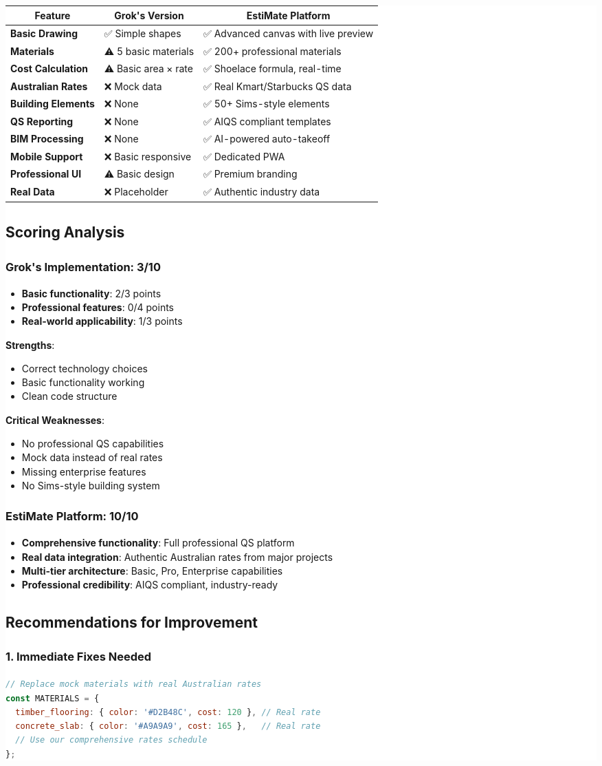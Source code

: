 | Feature | Grok's Version | EstiMate Platform |
|---------|---------------|-------------------|
| **Basic Drawing** | ✅ Simple shapes | ✅ Advanced canvas with live preview |
| **Materials** | ⚠️ 5 basic materials | ✅ 200+ professional materials |
| **Cost Calculation** | ⚠️ Basic area × rate | ✅ Shoelace formula, real-time |
| **Australian Rates** | ❌ Mock data | ✅ Real Kmart/Starbucks QS data |
| **Building Elements** | ❌ None | ✅ 50+ Sims-style elements |
| **QS Reporting** | ❌ None | ✅ AIQS compliant templates |
| **BIM Processing** | ❌ None | ✅ AI-powered auto-takeoff |
| **Mobile Support** | ❌ Basic responsive | ✅ Dedicated PWA |
| **Professional UI** | ⚠️ Basic design | ✅ Premium branding |
| **Real Data** | ❌ Placeholder | ✅ Authentic industry data |

## Scoring Analysis

### Grok's Implementation: 3/10
- **Basic functionality**: 2/3 points
- **Professional features**: 0/4 points  
- **Real-world applicability**: 1/3 points

**Strengths**:
- Correct technology choices
- Basic functionality working
- Clean code structure

**Critical Weaknesses**:
- No professional QS capabilities
- Mock data instead of real rates
- Missing enterprise features
- No Sims-style building system

### EstiMate Platform: 10/10
- **Comprehensive functionality**: Full professional QS platform
- **Real data integration**: Authentic Australian rates from major projects
- **Multi-tier architecture**: Basic, Pro, Enterprise capabilities
- **Professional credibility**: AIQS compliant, industry-ready

## Recommendations for Improvement

### 1. Immediate Fixes Needed
```javascript
// Replace mock materials with real Australian rates
const MATERIALS = {
  timber_flooring: { color: '#D2B48C', cost: 120 }, // Real rate
  concrete_slab: { color: '#A9A9A9', cost: 165 },   // Real rate
  // Use our comprehensive rates schedule
};
```
